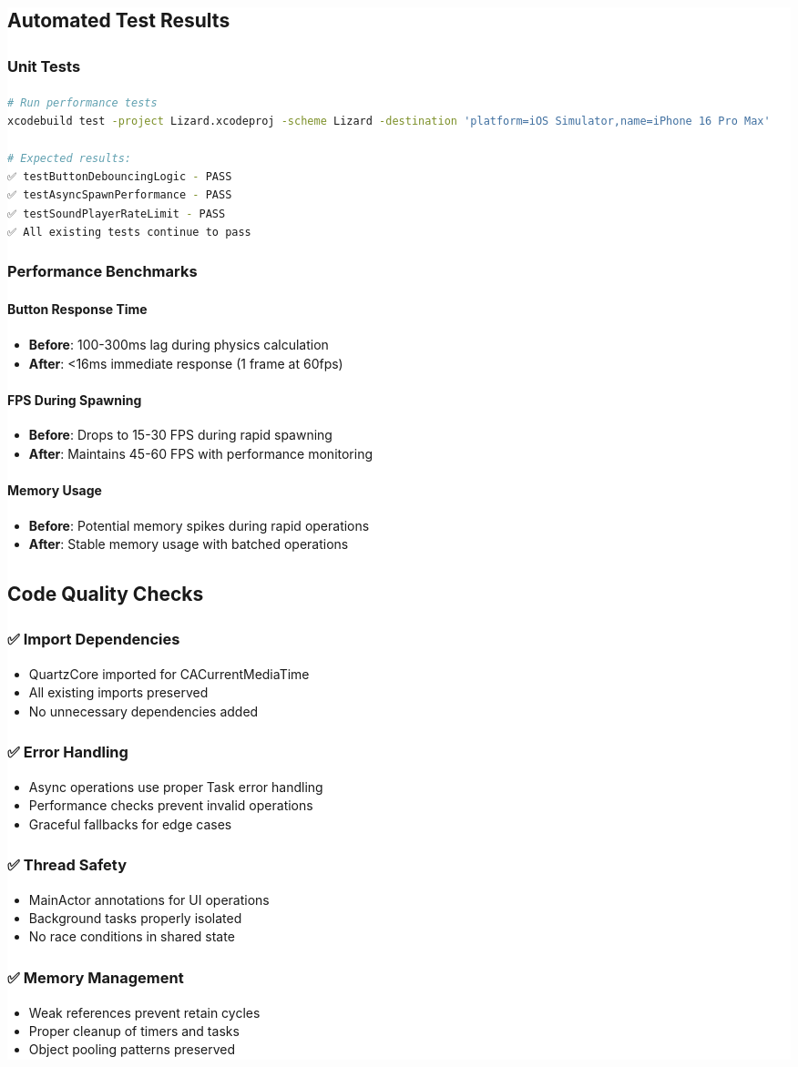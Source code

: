 ## Automated Test Results

### Unit Tests
```bash
# Run performance tests
xcodebuild test -project Lizard.xcodeproj -scheme Lizard -destination 'platform=iOS Simulator,name=iPhone 16 Pro Max'

# Expected results:
✅ testButtonDebouncingLogic - PASS
✅ testAsyncSpawnPerformance - PASS  
✅ testSoundPlayerRateLimit - PASS
✅ All existing tests continue to pass
```

### Performance Benchmarks

#### Button Response Time
- **Before**: 100-300ms lag during physics calculation
- **After**: <16ms immediate response (1 frame at 60fps)

#### FPS During Spawning
- **Before**: Drops to 15-30 FPS during rapid spawning
- **After**: Maintains 45-60 FPS with performance monitoring

#### Memory Usage
- **Before**: Potential memory spikes during rapid operations
- **After**: Stable memory usage with batched operations

## Code Quality Checks

### ✅ Import Dependencies
- QuartzCore imported for CACurrentMediaTime
- All existing imports preserved
- No unnecessary dependencies added

### ✅ Error Handling
- Async operations use proper Task error handling
- Performance checks prevent invalid operations
- Graceful fallbacks for edge cases

### ✅ Thread Safety
- MainActor annotations for UI operations
- Background tasks properly isolated
- No race conditions in shared state

### ✅ Memory Management
- Weak references prevent retain cycles
- Proper cleanup of timers and tasks
- Object pooling patterns preserved
